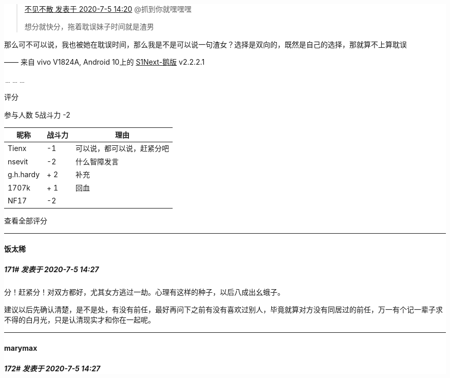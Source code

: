

<blockquote><a href="httphttps://bbs.saraba1st.com/2b/forum.php?mod=redirect&amp;goto=findpost&amp;pid=48076045&amp;ptid=1945957" target="_blank">不见不散 发表于 2020-7-5 14:20</a>
@抓到你就嘿嘿嘿

想分就快分，拖着耽误妹子时间就是渣男</blockquote>
那么可不可以说，我也被她在耽误时间，那么我是不是可以说一句渣女？选择是双向的，既然是自己的选择，那就算不上算耽误

—— 来自 vivo V1824A, Android 10上的 [S1Next-鹅版](https://github.com/ykrank/S1-Next/releases) v2.2.2.1



﹍﹍﹍

评分





 参与人数 5战斗力 -2

|昵称|战斗力|理由|
|----|---|---|
| Tienx|-1|可以说，都可以说，赶紧分吧|
| nsevit|-2|什么智障发言|
| g.h.hardy| + 2|补充|
| 1707k| + 1|回血|
| NF17|-2||



查看全部评分






*****

####  饭太稀  
##### 171#       发表于 2020-7-5 14:27




分！赶紧分！对双方都好，尤其女方逃过一劫。心理有这样的种子，以后八成出幺蛾子。

建议以后先确认清楚，是不是处，有没有前任，最好再问下之前有没有喜欢过别人，毕竟就算对方没有同居过的前任，万一有个记一辈子求不得的白月光，只是认清现实才和你在一起呢。







*****

####  marymax  
##### 172#       发表于 2020-7-5 14:27
